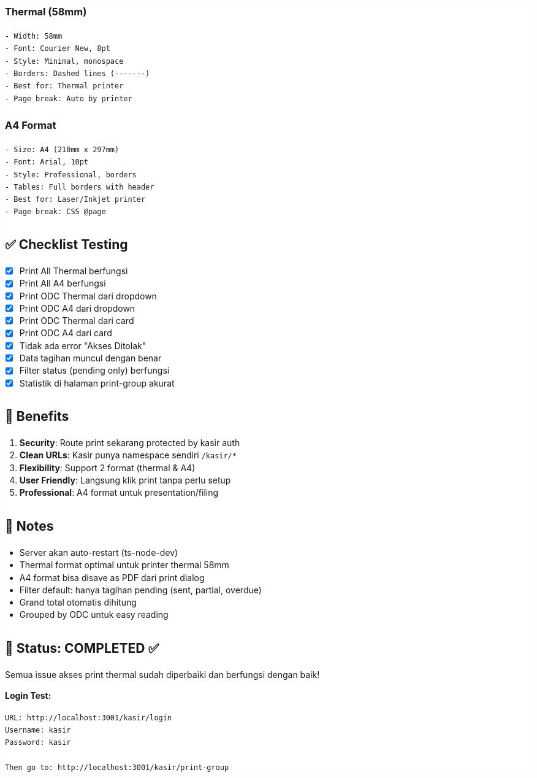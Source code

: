 ### Thermal (58mm)
```
- Width: 58mm
- Font: Courier New, 8pt
- Style: Minimal, monospace
- Borders: Dashed lines (-------)
- Best for: Thermal printer
- Page break: Auto by printer
```

### A4 Format
```
- Size: A4 (210mm x 297mm)
- Font: Arial, 10pt
- Style: Professional, borders
- Tables: Full borders with header
- Best for: Laser/Inkjet printer
- Page break: CSS @page
```

## ✅ Checklist Testing

- [x] Print All Thermal berfungsi
- [x] Print All A4 berfungsi
- [x] Print ODC Thermal dari dropdown
- [x] Print ODC A4 dari dropdown
- [x] Print ODC Thermal dari card
- [x] Print ODC A4 dari card
- [x] Tidak ada error "Akses Ditolak"
- [x] Data tagihan muncul dengan benar
- [x] Filter status (pending only) berfungsi
- [x] Statistik di halaman print-group akurat

## 🎯 Benefits

1. **Security**: Route print sekarang protected by kasir auth
2. **Clean URLs**: Kasir punya namespace sendiri `/kasir/*`
3. **Flexibility**: Support 2 format (thermal & A4)
4. **User Friendly**: Langsung klik print tanpa perlu setup
5. **Professional**: A4 format untuk presentation/filing

## 📝 Notes

- Server akan auto-restart (ts-node-dev)
- Thermal format optimal untuk printer thermal 58mm
- A4 format bisa disave as PDF dari print dialog
- Filter default: hanya tagihan pending (sent, partial, overdue)
- Grand total otomatis dihitung
- Grouped by ODC untuk easy reading

## 🚀 Status: COMPLETED ✅

Semua issue akses print thermal sudah diperbaiki dan berfungsi dengan baik!

**Login Test:**
```
URL: http://localhost:3001/kasir/login
Username: kasir
Password: kasir

Then go to: http://localhost:3001/kasir/print-group
```


